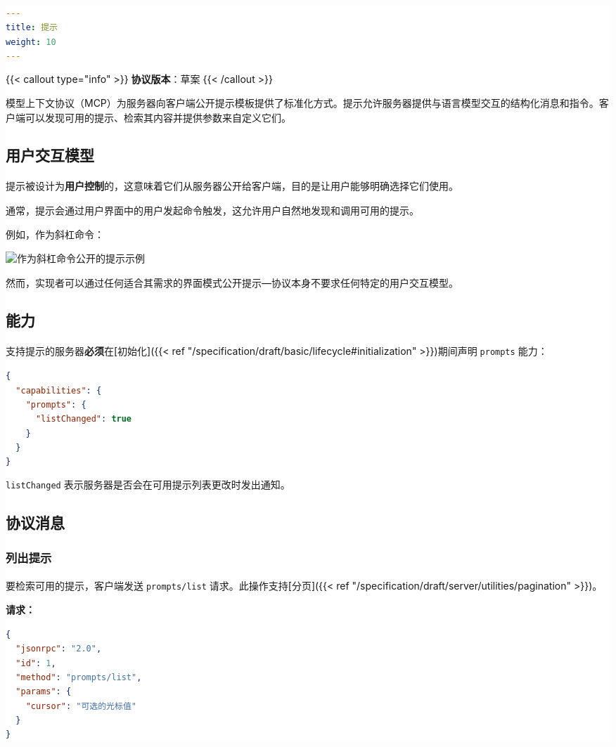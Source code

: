 ```yaml
---
title: 提示
weight: 10
---
```


{{< callout type="info" >}} **协议版本**：草案 {{< /callout >}}

模型上下文协议（MCP）为服务器向客户端公开提示模板提供了标准化方式。提示允许服务器提供与语言模型交互的结构化消息和指令。客户端可以发现可用的提示、检索其内容并提供参数来自定义它们。

## 用户交互模型

提示被设计为**用户控制**的，这意味着它们从服务器公开给客户端，目的是让用户能够明确选择它们使用。

通常，提示会通过用户界面中的用户发起命令触发，这允许用户自然地发现和调用可用的提示。

例如，作为斜杠命令：

![作为斜杠命令公开的提示示例](slash-command.png)

然而，实现者可以通过任何适合其需求的界面模式公开提示&mdash;协议本身不要求任何特定的用户交互模型。

## 能力

支持提示的服务器**必须**在[初始化]({{< ref "/specification/draft/basic/lifecycle#initialization" >}})期间声明 `prompts` 能力：

```json
{
  "capabilities": {
    "prompts": {
      "listChanged": true
    }
  }
}
```

`listChanged` 表示服务器是否会在可用提示列表更改时发出通知。

## 协议消息

### 列出提示

要检索可用的提示，客户端发送 `prompts/list` 请求。此操作支持[分页]({{< ref "/specification/draft/server/utilities/pagination" >}})。

**请求：**

```json
{
  "jsonrpc": "2.0",
  "id": 1,
  "method": "prompts/list",
  "params": {
    "cursor": "可选的光标值"
  }
}
```
